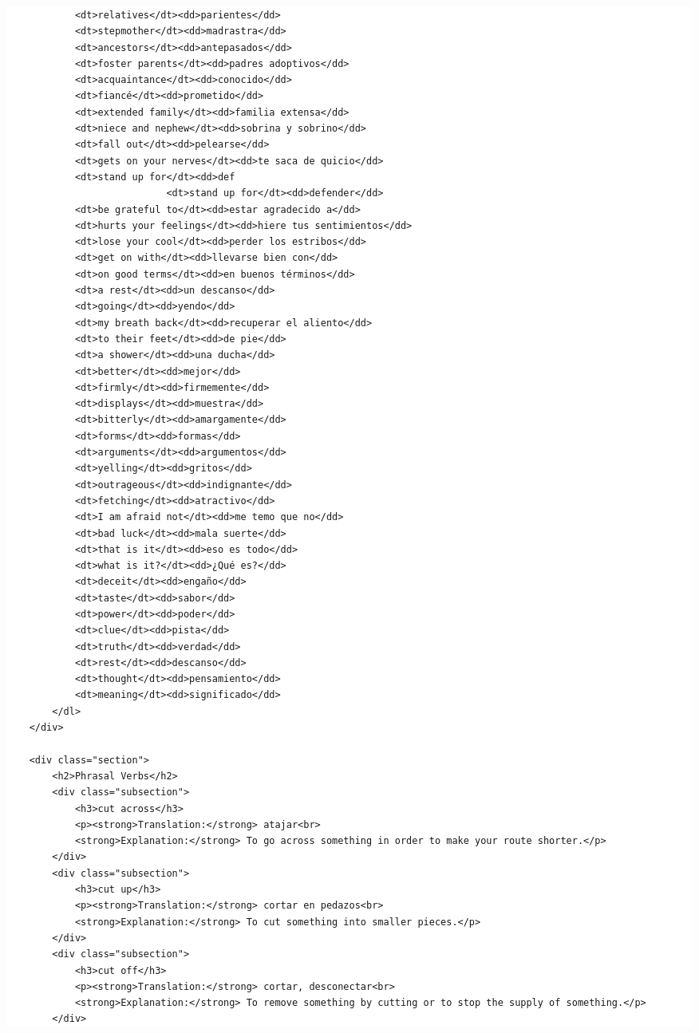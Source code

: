                 <dt>relatives</dt><dd>parientes</dd>
                <dt>stepmother</dt><dd>madrastra</dd>
                <dt>ancestors</dt><dd>antepasados</dd>
                <dt>foster parents</dt><dd>padres adoptivos</dd>
                <dt>acquaintance</dt><dd>conocido</dd>
                <dt>fiancé</dt><dd>prometido</dd>
                <dt>extended family</dt><dd>familia extensa</dd>
                <dt>niece and nephew</dt><dd>sobrina y sobrino</dd>
                <dt>fall out</dt><dd>pelearse</dd>
                <dt>gets on your nerves</dt><dd>te saca de quicio</dd>
                <dt>stand up for</dt><dd>def
                                <dt>stand up for</dt><dd>defender</dd>
                <dt>be grateful to</dt><dd>estar agradecido a</dd>
                <dt>hurts your feelings</dt><dd>hiere tus sentimientos</dd>
                <dt>lose your cool</dt><dd>perder los estribos</dd>
                <dt>get on with</dt><dd>llevarse bien con</dd>
                <dt>on good terms</dt><dd>en buenos términos</dd>
                <dt>a rest</dt><dd>un descanso</dd>
                <dt>going</dt><dd>yendo</dd>
                <dt>my breath back</dt><dd>recuperar el aliento</dd>
                <dt>to their feet</dt><dd>de pie</dd>
                <dt>a shower</dt><dd>una ducha</dd>
                <dt>better</dt><dd>mejor</dd>
                <dt>firmly</dt><dd>firmemente</dd>
                <dt>displays</dt><dd>muestra</dd>
                <dt>bitterly</dt><dd>amargamente</dd>
                <dt>forms</dt><dd>formas</dd>
                <dt>arguments</dt><dd>argumentos</dd>
                <dt>yelling</dt><dd>gritos</dd>
                <dt>outrageous</dt><dd>indignante</dd>
                <dt>fetching</dt><dd>atractivo</dd>
                <dt>I am afraid not</dt><dd>me temo que no</dd>
                <dt>bad luck</dt><dd>mala suerte</dd>
                <dt>that is it</dt><dd>eso es todo</dd>
                <dt>what is it?</dt><dd>¿Qué es?</dd>
                <dt>deceit</dt><dd>engaño</dd>
                <dt>taste</dt><dd>sabor</dd>
                <dt>power</dt><dd>poder</dd>
                <dt>clue</dt><dd>pista</dd>
                <dt>truth</dt><dd>verdad</dd>
                <dt>rest</dt><dd>descanso</dd>
                <dt>thought</dt><dd>pensamiento</dd>
                <dt>meaning</dt><dd>significado</dd>
            </dl>
        </div>
        
        <div class="section">
            <h2>Phrasal Verbs</h2>
            <div class="subsection">
                <h3>cut across</h3>
                <p><strong>Translation:</strong> atajar<br>
                <strong>Explanation:</strong> To go across something in order to make your route shorter.</p>
            </div>
            <div class="subsection">
                <h3>cut up</h3>
                <p><strong>Translation:</strong> cortar en pedazos<br>
                <strong>Explanation:</strong> To cut something into smaller pieces.</p>
            </div>
            <div class="subsection">
                <h3>cut off</h3>
                <p><strong>Translation:</strong> cortar, desconectar<br>
                <strong>Explanation:</strong> To remove something by cutting or to stop the supply of something.</p>
            </div>